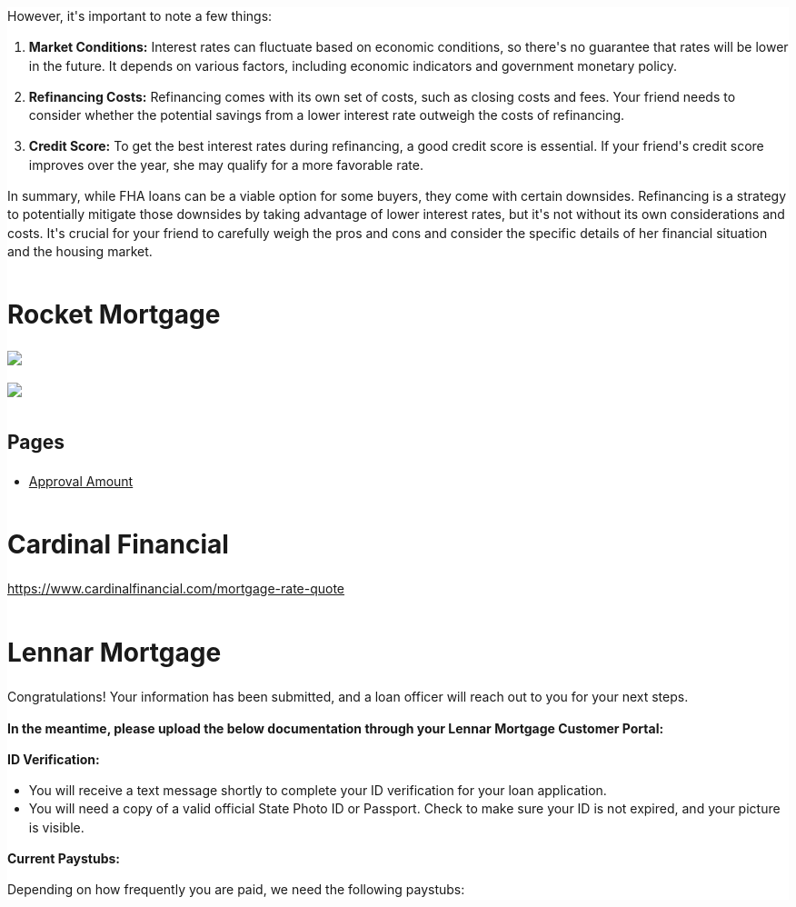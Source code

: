 However, it's important to note a few things:

1. **Market Conditions:** Interest rates can fluctuate based on economic conditions, so there's no guarantee that rates will be lower in the future. It depends on various factors, including economic indicators and government monetary policy.
    
2. **Refinancing Costs:** Refinancing comes with its own set of costs, such as closing costs and fees. Your friend needs to consider whether the potential savings from a lower interest rate outweigh the costs of refinancing.
    
3. **Credit Score:** To get the best interest rates during refinancing, a good credit score is essential. If your friend's credit score improves over the year, she may qualify for a more favorable rate.
    

In summary, while FHA loans can be a viable option for some buyers, they come with certain downsides. Refinancing is a strategy to potentially mitigate those downsides by taking advantage of lower interest rates, but it's not without its own considerations and costs. It's crucial for your friend to carefully weigh the pros and cons and consider the specific details of her financial situation and the housing market.

# Rocket Mortgage

![](https://i.imgur.com/66SbJud.png)

![](https://i.imgur.com/pGeUPIq.png)


## Pages
- [Approval Amount](https://apply.rocketmortgage.com/purchase/streamline/approval/approved-amount)

# Cardinal Financial

https://www.cardinalfinancial.com/mortgage-rate-quote

# Lennar Mortgage

Congratulations! Your information has been submitted, and a loan officer will reach out to you for your next steps.

**In the meantime, please upload the below documentation through your Lennar Mortgage Customer Portal:**

**ID Verification:**

- You will receive a text message shortly to complete your ID verification for your loan application.
- You will need a copy of a valid official State Photo ID or Passport. Check to make sure your ID is not expired, and your picture is visible.

**Current Paystubs:**

Depending on how frequently you are paid, we need the following paystubs:
